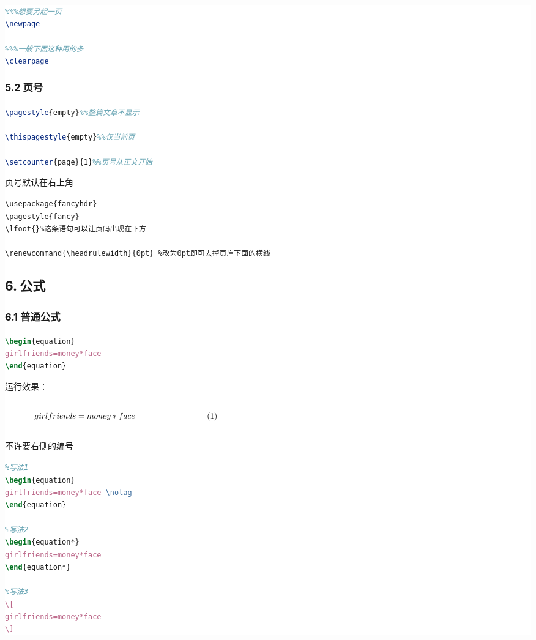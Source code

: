 ```latex
%%%想要另起一页
\newpage

%%%一般下面这种用的多
\clearpage
```



### 5.2 页号

```latex
\pagestyle{empty}%%整篇文章不显示

\thispagestyle{empty}%%仅当前页

\setcounter{page}{1}%%页号从正文开始
```

页号默认在右上角

```
\usepackage{fancyhdr}
\pagestyle{fancy}
\lfoot{}%这条语句可以让页码出现在下方

\renewcommand{\headrulewidth}{0pt} %改为0pt即可去掉页眉下面的横线
```



## 6. 公式

### 6.1 普通公式

```latex
\begin{equation}
girlfriends=money*face
\end{equation}
```

运行效果：

![普通公式](assets/20200526225332336.png)

不许要右侧的编号

```latex
%写法1
\begin{equation}
girlfriends=money*face \notag
\end{equation}

%写法2
\begin{equation*}
girlfriends=money*face
\end{equation*}

%写法3
\[
girlfriends=money*face
\]
```
